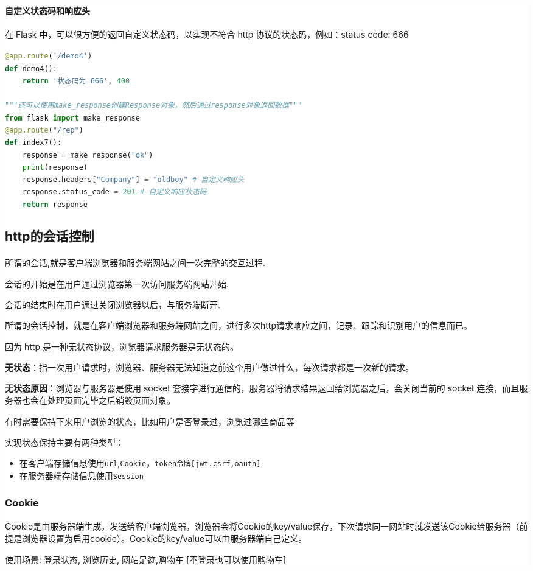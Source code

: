 

#### 自定义状态码和响应头

在 Flask 中，可以很方便的返回自定义状态码，以实现不符合 http 协议的状态码，例如：status code: 666

```python
@app.route('/demo4')
def demo4():
    return '状态码为 666', 400
  
"""还可以使用make_response创建Response对象，然后通过response对象返回数据"""
from flask import make_response
@app.route("/rep")
def index7():
    response = make_response("ok")
    print(response)
    response.headers["Company"] = "oldboy" # 自定义响应头
    response.status_code = 201 # 自定义响应状态码
    return response
```



## http的会话控制

所谓的会话,就是客户端浏览器和服务端网站之间一次完整的交互过程.

会话的开始是在用户通过浏览器第一次访问服务端网站开始.

会话的结束时在用户通过关闭浏览器以后，与服务端断开.

所谓的会话控制，就是在客户端浏览器和服务端网站之间，进行多次http请求响应之间，记录、跟踪和识别用户的信息而已。



因为 http 是一种无状态协议，浏览器请求服务器是无状态的。

**无状态**：指一次用户请求时，浏览器、服务器无法知道之前这个用户做过什么，每次请求都是一次新的请求。

**无状态原因**：浏览器与服务器是使用 socket 套接字进行通信的，服务器将请求结果返回给浏览器之后，会关闭当前的 socket 连接，而且服务器也会在处理页面完毕之后销毁页面对象。

有时需要保持下来用户浏览的状态，比如用户是否登录过，浏览过哪些商品等

实现状态保持主要有两种类型：

- 在客户端存储信息使用`url`,`Cookie`，`token令牌[jwt.csrf,oauth]`
- 在服务器端存储信息使用`Session`





### Cookie

Cookie是由服务器端生成，发送给客户端浏览器，浏览器会将Cookie的key/value保存，下次请求同一网站时就发送该Cookie给服务器（前提是浏览器设置为启用cookie）。Cookie的key/value可以由服务器端自己定义。

使用场景: 登录状态, 浏览历史, 网站足迹,购物车 [不登录也可以使用购物车]


